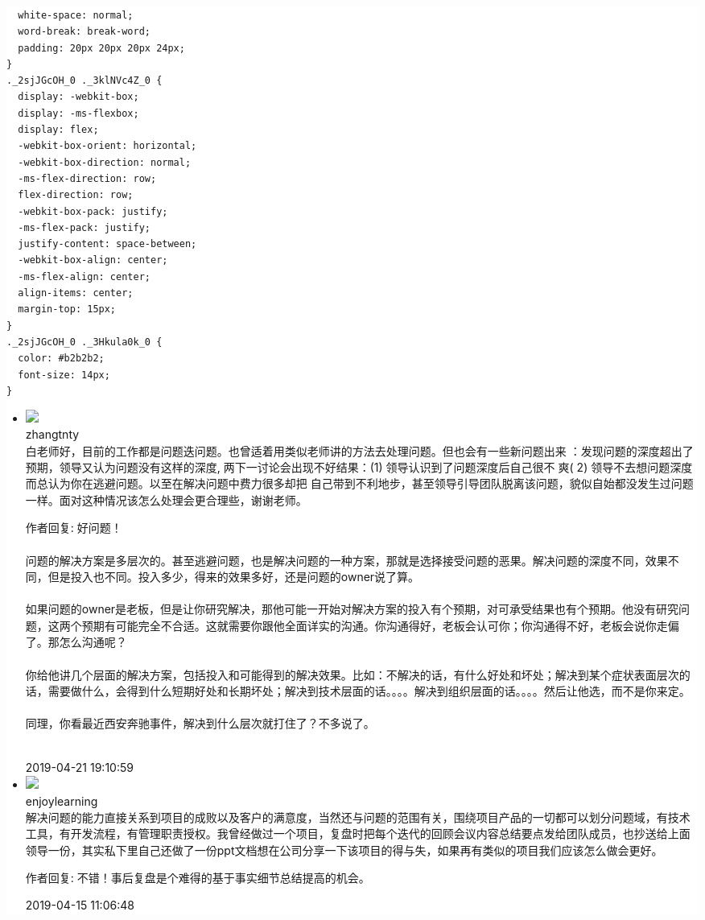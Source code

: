       white-space: normal;
      word-break: break-word;
      padding: 20px 20px 20px 24px;
    }
    ._2sjJGcOH_0 ._3klNVc4Z_0 {
      display: -webkit-box;
      display: -ms-flexbox;
      display: flex;
      -webkit-box-orient: horizontal;
      -webkit-box-direction: normal;
      -ms-flex-direction: row;
      flex-direction: row;
      -webkit-box-pack: justify;
      -ms-flex-pack: justify;
      justify-content: space-between;
      -webkit-box-align: center;
      -ms-flex-align: center;
      align-items: center;
      margin-top: 15px;
    }
    ._2sjJGcOH_0 ._3Hkula0k_0 {
      color: #b2b2b2;
      font-size: 14px;
    }
</style><ul><li>
<div class="_2sjJGcOH_0"><img src="https://static001.geekbang.org/account/avatar/00/12/03/89/e1621a01.jpg"
  class="_3FLYR4bF_0">
<div class="_36ChpWj4_0">
  <div class="_2zFoi7sd_0"><span>zhangtnty</span>
  </div>
  <div class="_2_QraFYR_0">白老师好，目前的工作都是问题迭问题。也曾适着用类似老师讲的方法去处理问题。但也会有一些新问题出来 ：发现问题的深度超出了预期，领导又认为问题没有这样的深度, 两下一讨论会出现不好结果：(1) 领导认识到了问题深度后自己很不 爽( 2) 领导不去想问题深度而总认为你在逃避问题。以至在解决问题中费力很多却把 自己带到不利地步，甚至领导引导团队脱离该问题，貌似自始都没发生过问题一样。面对这种情况该怎么处理会更合理些，谢谢老师。</div>
  <div class="_10o3OAxT_0">
    <p class="_3KxQPN3V_0">作者回复: 好问题！<br><br>问题的解决方案是多层次的。甚至逃避问题，也是解决问题的一种方案，那就是选择接受问题的恶果。解决问题的深度不同，效果不同，但是投入也不同。投入多少，得来的效果多好，还是问题的owner说了算。<br><br>如果问题的owner是老板，但是让你研究解决，那他可能一开始对解决方案的投入有个预期，对可承受结果也有个预期。他没有研究问题，这两个预期有可能完全不合适。这就需要你跟他全面详实的沟通。你沟通得好，老板会认可你；你沟通得不好，老板会说你走偏了。那怎么沟通呢？<br><br>你给他讲几个层面的解决方案，包括投入和可能得到的解决效果。比如：不解决的话，有什么好处和坏处；解决到某个症状表面层次的话，需要做什么，会得到什么短期好处和长期坏处；解决到技术层面的话。。。。解决到组织层面的话。。。。然后让他选，而不是你来定。<br><br>同理，你看最近西安奔驰事件，解决到什么层次就打住了？不多说了。<br><br></p>
  </div>
  <div class="_3klNVc4Z_0">
    <div class="_3Hkula0k_0">2019-04-21 19:10:59</div>
  </div>
</div>
</div>
</li>
<li>
<div class="_2sjJGcOH_0"><img src="https://static001.geekbang.org/account/avatar/00/0f/43/2d/af86d73f.jpg"
  class="_3FLYR4bF_0">
<div class="_36ChpWj4_0">
  <div class="_2zFoi7sd_0"><span>enjoylearning</span>
  </div>
  <div class="_2_QraFYR_0">解决问题的能力直接关系到项目的成败以及客户的满意度，当然还与问题的范围有关，围绕项目产品的一切都可以划分问题域，有技术工具，有开发流程，有管理职责授权。我曾经做过一个项目，复盘时把每个迭代的回顾会议内容总结要点发给团队成员，也抄送给上面领导一份，其实私下里自己还做了一份ppt文档想在公司分享一下该项目的得与失，如果再有类似的项目我们应该怎么做会更好。</div>
  <div class="_10o3OAxT_0">
    <p class="_3KxQPN3V_0">作者回复: 不错！事后复盘是个难得的基于事实细节总结提高的机会。</p>
  </div>
  <div class="_3klNVc4Z_0">
    <div class="_3Hkula0k_0">2019-04-15 11:06:48</div>
  </div>
</div>